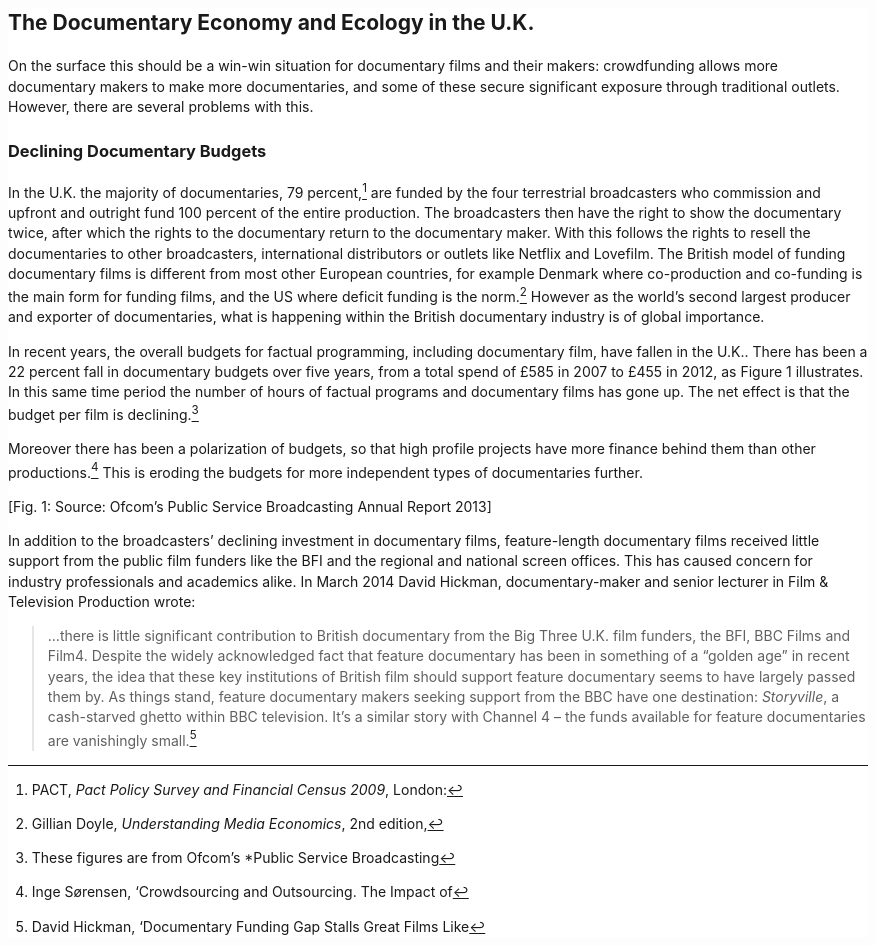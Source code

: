## The Documentary Economy and Ecology in the U.K.

On the surface this should be a win-win situation for documentary films
and their makers: crowdfunding allows more documentary makers to make
more documentaries, and some of these secure significant exposure
through traditional outlets. However, there are several problems with
this.

### Declining Documentary Budgets 

In the U.K. the majority of documentaries, 79 percent,[^9] are funded by
the four terrestrial broadcasters who commission and upfront and
outright fund 100 percent of the entire production. The broadcasters
then have the right to show the documentary twice, after which the
rights to the documentary return to the documentary maker. With this
follows the rights to resell the documentaries to other broadcasters,
international distributors or outlets like Netflix and Lovefilm. The
British model of funding documentary films is different from most other
European countries, for example Denmark where co-production and
co-funding is the main form for funding films, and the US where deficit
funding is the norm.[^10] However as the world’s second largest producer
and exporter of documentaries, what is happening within the British
documentary industry is of global importance.

In recent years, the overall budgets for factual programming, including
documentary film, have fallen in the U.K.. There has been a 22 percent
fall in documentary budgets over five years, from a total spend of £585
in 2007 to £455 in 2012, as Figure 1 illustrates. In this same time
period the number of hours of factual programs and documentary films has
gone up. The net effect is that the budget per film is declining.[^11]

Moreover there has been a polarization of budgets, so that high profile
projects have more finance behind them than other productions.[^12] This
is eroding the budgets for more independent types of documentaries
further.

[Fig. 1: Source: Ofcom’s Public Service Broadcasting Annual Report 2013]

In addition to the broadcasters’ declining investment in documentary
films, feature-length documentary films received little support from the
public film funders like the BFI and the regional and national screen
offices. This has caused concern for industry professionals and
academics alike. In March 2014 David Hickman, documentary-maker and
senior lecturer in Film & Television Production wrote:

> …there is little significant contribution to British documentary from
> the Big Three U.K. film funders, the BFI, BBC Films and Film4. Despite
> the widely acknowledged fact that feature documentary has been in
> something of a “golden age” in recent years, the idea that these key
> institutions of British film should support feature documentary seems
> to have largely passed them by. As things stand, feature documentary
> makers seeking support from the BBC have one destination:
> *Storyville*, a cash-starved ghetto within BBC television. It’s a
> similar story with Channel 4 – the funds available for feature
> documentaries are vanishingly small.[^13]


[^1]: This figure is the sum of equity, donations, reward-based, and
[^2]: Nesta,
[^3]: Alex Fitzpatrick, ‘Obama Signs “Game-Changing” Crowd-Funding Jobs
[^4]: Some of the implications of crowdfunding for IP are discussed by,
[^5]: Ben Child, ‘Tom Hanks Film Seeks Crowdfunding via “Kickstarter for
[^6]: Cf. Brabham’s, Mollick’s, Morozov’s and Sørensen’s research.
[^7]: Jane Chapman and Kate Allison, *Issues in Contemporary
[^8]: As noted by Ethan R. Mollick, ‘The Dynamics of Crowdfunding: An
[^9]: PACT, *Pact Policy Survey and Financial Census 2009*, London:
[^10]: Gillian Doyle, *Understanding Media Economics*, 2nd edition,
[^11]: These figures are from Ofcom’s *Public Service Broadcasting
[^12]: Inge Sørensen, ‘Crowdsourcing and Outsourcing. The Impact of
[^13]: David Hickman, ‘Documentary Funding Gap Stalls Great Films Like
[^14]: Nick Fraser is cited in David Cox, ‘Is This the End of the Line
[^15]: Franny Armstrong relates her perceived benefits of crowdfunding
[^16]: Four documentary makers have related this figure in personal
[^17]: David Cox, ‘Is This the End of the Line for the Impartial
[^18]: As described by Inge Sørensen, ‘Crowdsourcing and Outsourcing’
[^19]: Evgeny Morozov, ‘Kickstarter Will Not Save Artists from the
[^20]: Ruth Towse, *Advanced Introduction To Cultural Economics*,
[^21]: Carl R. Plantinga, *Rhetoric and Representation in Nonfiction